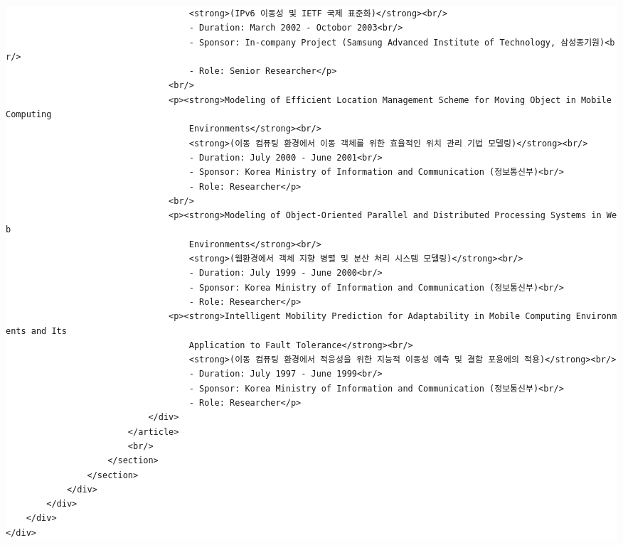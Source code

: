                                         <strong>(IPv6 이동성 및 IETF 국제 표준화)</strong><br/>
                                        - Duration: March 2002 - Octobor 2003<br/>
                                        - Sponsor: In-company Project (Samsung Advanced Institute of Technology, 삼성종기원)<br/>
                                        - Role: Senior Researcher</p>
                                    <br/>
                                    <p><strong>Modeling of Efficient Location Management Scheme for Moving Object in Mobile Computing
                                        Environments</strong><br/>
                                        <strong>(이동 컴퓨팅 환경에서 이동 객체를 위한 효율적인 위치 관리 기법 모델링)</strong><br/>
                                        - Duration: July 2000 - June 2001<br/>
                                        - Sponsor: Korea Ministry of Information and Communication (정보통신부)<br/>
                                        - Role: Researcher</p>
                                    <br/>
                                    <p><strong>Modeling of Object-Oriented Parallel and Distributed Processing Systems in Web
                                        Environments</strong><br/>
                                        <strong>(웹환경에서 객체 지향 병렬 및 분산 처리 시스템 모델링)</strong><br/>
                                        - Duration: July 1999 - June 2000<br/>
                                        - Sponsor: Korea Ministry of Information and Communication (정보통신부)<br/>
                                        - Role: Researcher</p>
                                    <p><strong>Intelligent Mobility Prediction for Adaptability in Mobile Computing Environments and Its
                                        Application to Fault Tolerance</strong><br/>
                                        <strong>(이동 컴퓨팅 환경에서 적응성을 위한 지능적 이동성 예측 및 결함 포용에의 적용)</strong><br/>
                                        - Duration: July 1997 - June 1999<br/>
                                        - Sponsor: Korea Ministry of Information and Communication (정보통신부)<br/>
                                        - Role: Researcher</p>
                                </div>
                            </article>
                            <br/>
                        </section>
                    </section>
                </div>
            </div>
        </div>
    </div>
</section>

<script type="text/javascript">
    var acc = document.getElementsByClassName("accordion");

    for (var i = 0; i < acc.length; i++) {
        acc[i].addEventListener("click", function () {
            this.classList.toggle("acc_active");
            var panel = this.nextElementSibling;
            if (panel.style.maxHeight) {
                panel.style.maxHeight = null;
            } else {
                panel.style.maxHeight = panel.scrollHeight + "px";
            }
        });
    }

    for (var i = 0; i < acc.length; i++) {
        acc[i].click();
    }
</script>
